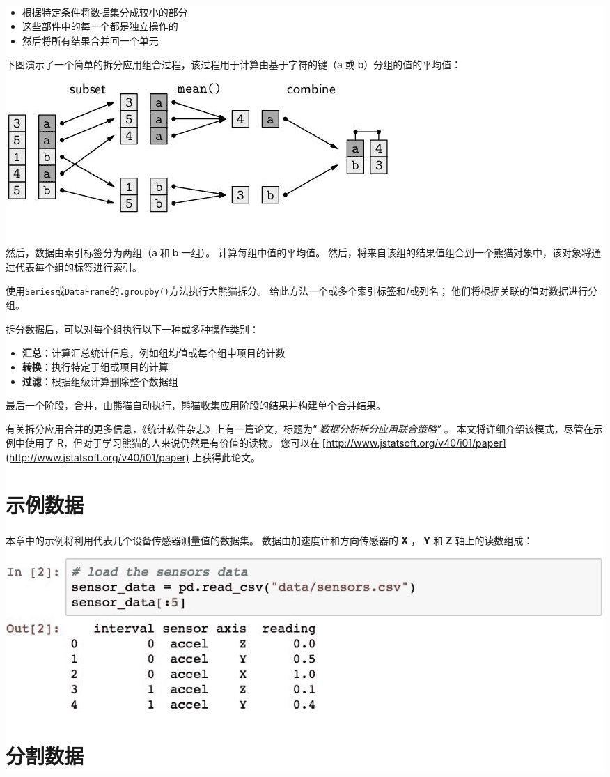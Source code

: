 *   根据特定条件将数据集分成较小的部分
*   这些部件中的每一个都是独立操作的
*   然后将所有结果合并回一个单元

下图演示了一个简单的拆分应用组合过程，该过程用于计算由基于字符的键（a 或 b）分组的值的平均值：

![](img/00572.jpeg)

然后，数据由索引标签分为两组（a 和 b 一组）。 计算每组中值的平均值。 然后，将来自该组的结果值组合到一个熊猫对象中，该对象将通过代表每个组的标签进行索引。

使用`Series`或`DataFrame`的`.groupby()`方法执行大熊猫拆分。 给此方法一个或多个索引标签和/或列名； 他们将根据关联的值对数据进行分组。

拆分数据后，可以对每个组执行以下一种或多种操作类别：

*   **汇总**：计算汇总统计信息，例如组均值或每个组中项目的计数
*   **转换**：执行特定于组或项目的计算
*   **过滤**：根据组级计算删除整个数据组

最后一个阶段，合并，由熊猫自动执行，熊猫收集应用阶段的结果并构建单个合并结果。

有关拆分应用合并的更多信息，《统计软件杂志》上有一篇论文，标题为“ *数据分析拆分应用联合策略”* 。 本文将详细介绍该模式，尽管在示例中使用了 R，但对于学习熊猫的人来说仍然是有价值的读物。 您可以在 [http://www.jstatsoft.org/v40/i01/paper](http://www.jstatsoft.org/v40/i01/paper) 上获得此论文。

# 示例数据

本章中的示例将利用代表几个设备传感器测量值的数据集。 数据由加速度计和方向传感器的 **X** ， **Y** 和 **Z** 轴上的读数组成：

![](img/00573.jpeg)

# 分割数据
